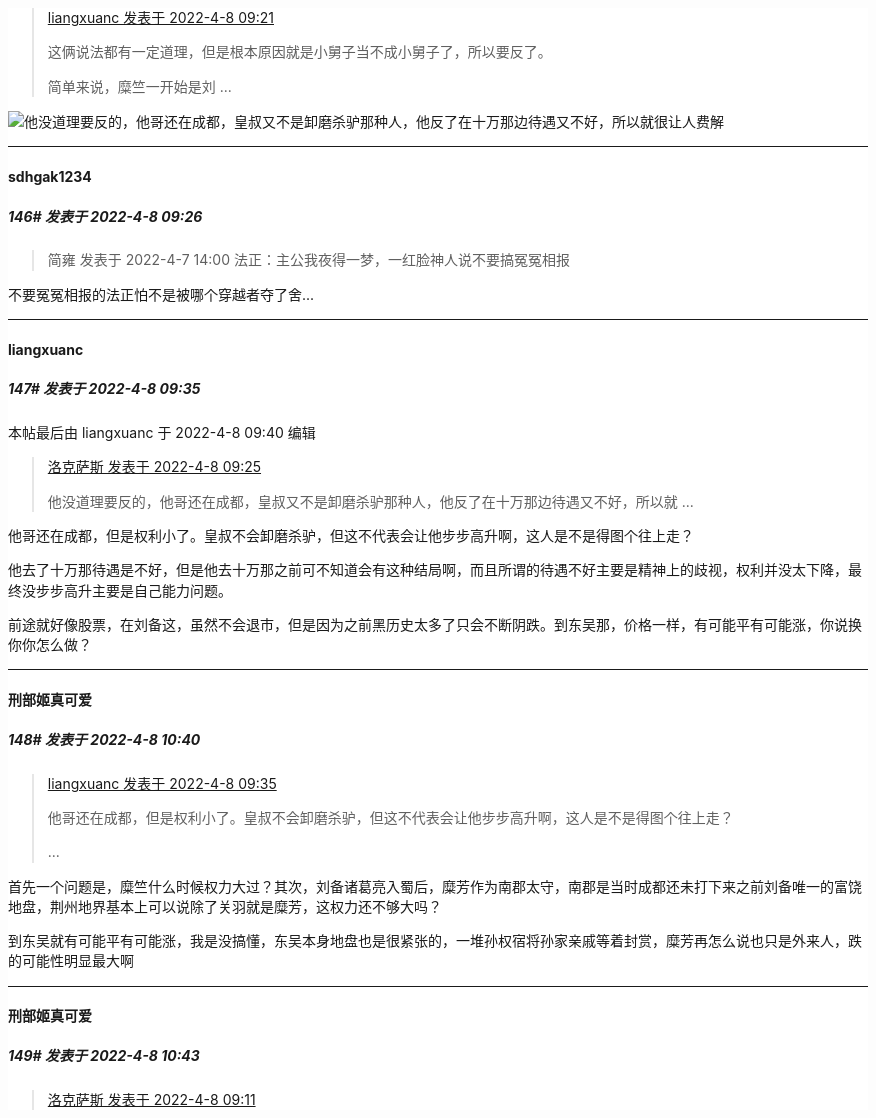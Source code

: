<blockquote><a href="httphttps://bbs.saraba1st.com/2b/forum.php?mod=redirect&amp;goto=findpost&amp;pid=55358543&amp;ptid=2062918" target="_blank">liangxuanc 发表于 2022-4-8 09:21</a>

这俩说法都有一定道理，但是根本原因就是小舅子当不成小舅子了，所以要反了。

简单来说，糜竺一开始是刘 ...</blockquote>
<img src="https://static.saraba1st.com/image/smiley/face2017/068.png" referrerpolicy="no-referrer">他没道理要反的，他哥还在成都，皇叔又不是卸磨杀驴那种人，他反了在十万那边待遇又不好，所以就很让人费解

*****

####  sdhgak1234  
##### 146#       发表于 2022-4-8 09:26

<blockquote>简雍 发表于 2022-4-7 14:00
法正：主公我夜得一梦，一红脸神人说不要搞冤冤相报</blockquote>
不要冤冤相报的法正怕不是被哪个穿越者夺了舍...



*****

####  liangxuanc  
##### 147#       发表于 2022-4-8 09:35

 本帖最后由 liangxuanc 于 2022-4-8 09:40 编辑 
<blockquote><a href="httphttps://bbs.saraba1st.com/2b/forum.php?mod=redirect&amp;goto=findpost&amp;pid=55358581&amp;ptid=2062918" target="_blank">洛克萨斯 发表于 2022-4-8 09:25</a>

他没道理要反的，他哥还在成都，皇叔又不是卸磨杀驴那种人，他反了在十万那边待遇又不好，所以就 ...</blockquote>
他哥还在成都，但是权利小了。皇叔不会卸磨杀驴，但这不代表会让他步步高升啊，这人是不是得图个往上走？

他去了十万那待遇是不好，但是他去十万那之前可不知道会有这种结局啊，而且所谓的待遇不好主要是精神上的歧视，权利并没太下降，最终没步步高升主要是自己能力问题。

前途就好像股票，在刘备这，虽然不会退市，但是因为之前黑历史太多了只会不断阴跌。到东吴那，价格一样，有可能平有可能涨，你说换你你怎么做？



*****

####  刑部姬真可爱  
##### 148#       发表于 2022-4-8 10:40

<blockquote><a href="httphttps://bbs.saraba1st.com/2b/forum.php?mod=redirect&amp;goto=findpost&amp;pid=55358698&amp;ptid=2062918" target="_blank">liangxuanc 发表于 2022-4-8 09:35</a>

他哥还在成都，但是权利小了。皇叔不会卸磨杀驴，但这不代表会让他步步高升啊，这人是不是得图个往上走？

 ...</blockquote>
首先一个问题是，糜竺什么时候权力大过？其次，刘备诸葛亮入蜀后，糜芳作为南郡太守，南郡是当时成都还未打下来之前刘备唯一的富饶地盘，荆州地界基本上可以说除了关羽就是糜芳，这权力还不够大吗？

到东吴就有可能平有可能涨，我是没搞懂，东吴本身地盘也是很紧张的，一堆孙权宿将孙家亲戚等着封赏，糜芳再怎么说也只是外来人，跌的可能性明显最大啊

*****

####  刑部姬真可爱  
##### 149#       发表于 2022-4-8 10:43

<blockquote><a href="httphttps://bbs.saraba1st.com/2b/forum.php?mod=redirect&amp;goto=findpost&amp;pid=55358437&amp;ptid=2062918" target="_blank">洛克萨斯 发表于 2022-4-8 09:11</a>
